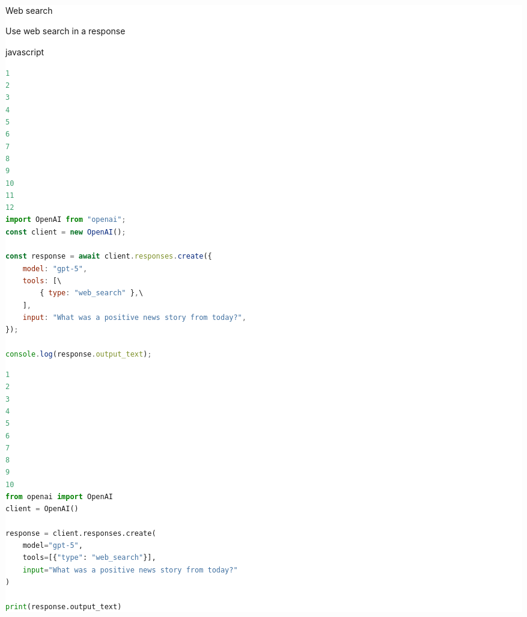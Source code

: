 Web search

Use web search in a response

javascript

```javascript
1
2
3
4
5
6
7
8
9
10
11
12
import OpenAI from "openai";
const client = new OpenAI();

const response = await client.responses.create({
    model: "gpt-5",
    tools: [\
        { type: "web_search" },\
    ],
    input: "What was a positive news story from today?",
});

console.log(response.output_text);
```

```python
1
2
3
4
5
6
7
8
9
10
from openai import OpenAI
client = OpenAI()

response = client.responses.create(
    model="gpt-5",
    tools=[{"type": "web_search"}],
    input="What was a positive news story from today?"
)

print(response.output_text)
```
